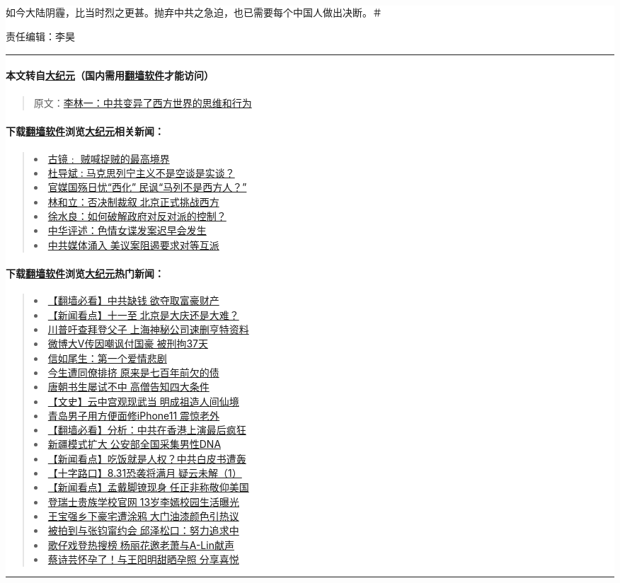 <p>如今大陆阴霾，比当时烈之更甚。抛弃中共之急迫，也已需要每个中国人做出决断。＃</p>
<p>责任编辑：李昊</p>
<hr>

#### 本文转自<a href="http://www.epochtimes.com">大纪元</a>（国内需用<a href="https://git.io/JesJV">翻墙软件</a>才能访问）
> 原文：<a href="http://www.epochtimes.com/gb/17/1/3/n8663018.htm">李林一：中共变异了西方世界的思维和行为</a>
#### 下载<a href="https://git.io/JesJV">翻墙软件</a>浏览<a href="http://www.epochtimes.com">大纪元</a>相关新闻：
> <li><a href="http://www.epochtimes.com/gb/13/5/21/n3875549.htm">古镜﹕ 贼喊捉贼的最高境界</a></li>
> <li><a href="http://www.epochtimes.com/gb/12/12/4/n3744447.htm">杜导斌 : 马克思列宁主义不是空谈是实谈？</a></li>
> <li><a href="http://www.epochtimes.com/gb/12/10/2/n3695990.htm">官媒国殇日忧“西化” 民讽“马列不是西方人？”</a></li>
> <li><a href="http://www.epochtimes.com/gb/12/2/14/n3511848.htm">林和立：否决制裁叙 北京正式挑战西方</a></li>
> <li><a href="http://www.epochtimes.com/gb/4/4/20/n515061.htm">徐水良：如何破解政府对反对派的控制？</a></li>
> <li><a href="http://www.epochtimes.com/gb/3/5/12/n310892.htm">中华评述：色情女谍发案迟早会发生</a></li>
> <li><a href="https://github.com/asdfghy6/djy/blob/master/gb/11/10/7/n3394746.md">中共媒体涌入 美议案阻遏要求对等互派</a></li>

#### 下载<a href="https://git.io/JesJV">翻墙软件</a>浏览<a href="http://www.epochtimes.com">大纪元</a>热门新闻：
> <li><a href="http://www.epochtimes.com/gb/19/9/25/n11546931.htm">【翻墙必看】中共缺钱 欲夺取富豪财产</a></li>
> <li><a href="http://www.epochtimes.com/gb/19/9/26/n11548856.htm">【新闻看点】十一至 北京是大庆还是大难？</a></li>
> <li><a href="http://www.epochtimes.com/gb/19/9/26/n11549060.htm">川普吁查拜登父子 上海神秘公司速删亨特资料</a></li>
> <li><a href="http://www.epochtimes.com/gb/19/9/26/n11548966.htm">微博大V传因嘲讽付国豪 被刑拘37天</a></li>
> <li><a href="http://www.epochtimes.com/gb/12/4/16/n3566971.htm">信如尾生：第一个爱情悲剧</a></li>
> <li><a href="http://www.epochtimes.com/gb/15/9/3/n4519621.htm">今生遭同僚排挤 原来是七百年前欠的债</a></li>
> <li><a href="http://www.epochtimes.com/gb/19/9/20/n11534314.htm">唐朝书生屡试不中 高僧告知四大条件</a></li>
> <li><a href="http://www.epochtimes.com/gb/16/7/1/n8056353.htm">【文史】云中宫观现武当 明成祖造人间仙境</a></li>
> <li><a href="http://www.epochtimes.com/gb/19/9/25/n11546708.htm">青岛男子用方便面修iPhone11 震惊老外</a></li>
> <li><a href="http://www.epochtimes.com/gb/19/9/25/n11545125.htm">【翻墙必看】分析：中共在香港上演最后疯狂</a></li>
> <li><a href="http://www.epochtimes.com/gb/19/9/25/n11546501.htm">新疆模式扩大 公安部全国采集男性DNA</a></li>
> <li><a href="http://www.epochtimes.com/gb/19/9/24/n11543678.htm">【新闻看点】吃饭就是人权？中共白皮书遭轰</a></li>
> <li><a href="http://www.epochtimes.com/gb/19/9/25/n11545826.htm">【十字路口】8.31恐袭将满月 疑云未解（1）</a></li>
> <li><a href="http://www.epochtimes.com/gb/19/9/24/n11544091.htm">【新闻看点】孟戴脚镣现身 任正非称敬仰美国</a></li>
> <li><a href="http://www.epochtimes.com/gb/19/9/24/n11544222.htm">登瑞士贵族学校官网 13岁李嫣校园生活曝光</a></li>
> <li><a href="http://www.epochtimes.com/gb/19/9/24/n11544375.htm">王宝强乡下豪宅遭涂鸦 大门油漆颜色引热议</a></li>
> <li><a href="http://www.epochtimes.com/gb/19/9/25/n11545153.htm">被拍到与张钧甯约会 邱泽松口：努力追求中</a></li>
> <li><a href="http://www.epochtimes.com/gb/19/9/25/n11545320.htm">歌仔戏登热搜榜 杨丽花邀老萧与A-Lin献声</a></li>
> <li><a href="http://www.epochtimes.com/gb/19/9/26/n11547898.htm">蔡诗芸怀孕了！与王阳明甜晒孕照 分享喜悦</a></li>
<hr>

